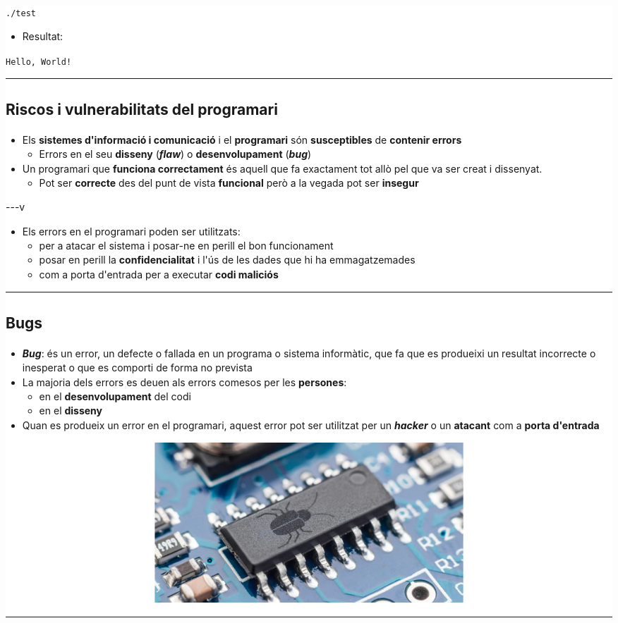 ```sh
./test
```

- Resultat:

```sh
Hello, World!
```

---

## Riscos i vulnerabilitats del programari

- Els **sistemes d'informació i comunicació** i el **programari** són **susceptibles** de **contenir errors**
  - Errors en el seu **disseny** (**_flaw_**) o **desenvolupament** (**_bug_**)
- Un programari que **funciona correctament** és aquell que fa exactament tot allò pel que va ser creat i dissenyat.
  - Pot ser **correcte** des del punt de vista **funcional** però a la vegada pot ser **insegur**

---v

- Els errors en el programari poden ser utilitzats:
  - per a atacar el sistema i posar-ne en perill el bon funcionament
  - posar en perill la **confidencialitat** i l'ús de les dades que hi ha emmagatzemades
  - com a porta d'entrada per a executar **codi maliciós**

---

## Bugs

- **_Bug_**: és un error, un defecte o fallada en un programa o sistema informàtic, que fa que es produeixi un resultat incorrecte o inesperat o que es comporti de forma no prevista
- La majoria dels errors es deuen als errors comesos per les **persones**:
  - en el **desenvolupament** del codi
  - en el **disseny**
- Quan es produeix un error en el programari, aquest error pot ser utilitzat per un **_hacker_** o un **atacant** com a **porta d'entrada**

![Bug](./img/bug.png)

---
